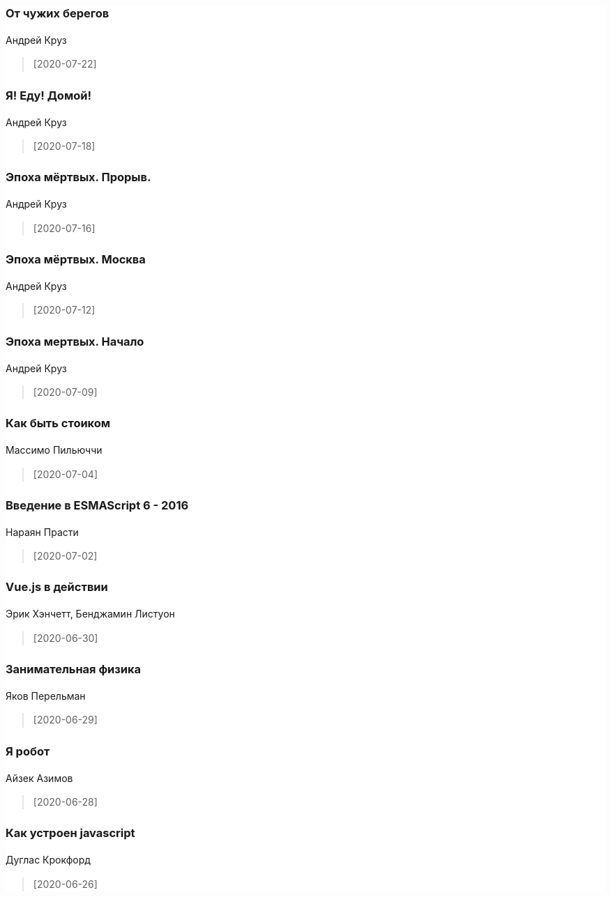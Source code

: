 
### От чужих берегов
Андрей Круз
> [2020-07-22] 


### Я! Еду! Домой!
Андрей Круз
> [2020-07-18] 


### Эпоха мёртвых. Прорыв.
Андрей Круз
> [2020-07-16] 


### Эпоха мёртвых. Москва
Андрей Круз
> [2020-07-12] 


### Эпоха мертвых. Начало
Андрей Круз
> [2020-07-09] 


### Как быть стоиком
Массимо Пильюччи
> [2020-07-04] 


### Введение в ESMAScript 6 - 2016
Нараян Прасти
> [2020-07-02] 


### Vue.js в действии
Эрик Хэнчетт, Бенджамин Листуон
> [2020-06-30] 


### Занимательная физика
Яков Перельман
> [2020-06-29] 


### Я робот
Айзек Азимов
> [2020-06-28] 


### Как устроен javascript
Дуглас Крокфорд
> [2020-06-26] 
